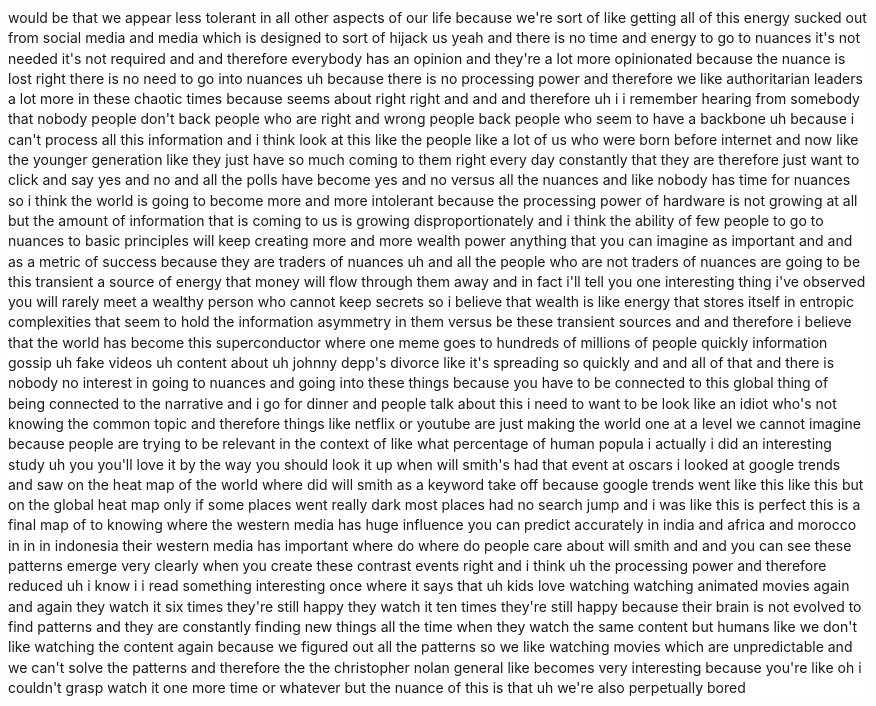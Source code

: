 would be that we appear less tolerant in all other aspects of our life because
we're sort of like getting all of this energy sucked out from social media and media which is
designed to sort of hijack us yeah and there is no time and energy to go to
nuances it's not needed it's not required and
and therefore everybody has an opinion and they're a lot more opinionated
because the nuance is lost right there is no need to go into nuances uh because there
is no processing power and therefore we like authoritarian leaders a lot more in these chaotic times because
seems about right right and and and therefore uh i i remember hearing from
somebody that nobody people don't back people who are right and wrong people back people who seem to have a
backbone uh because i can't process all this information and i think look at
this like the people like a lot of us who were born before internet and now like the younger
generation like they just have so much coming to them right every day constantly that they are
therefore just want to click and say yes and no and all the polls have become yes
and no versus all the nuances and like nobody has time for nuances so i think
the world is going to become more and more intolerant because the processing power of hardware
is not growing at all but the amount of information that is coming to us
is growing disproportionately and i think the ability of few people to go to
nuances to basic principles will keep creating more and more wealth power
anything that you can imagine as important and and as a metric of success because they are traders of nuances
uh and all the people who are not traders of nuances are going to be this
transient a source of energy that money will flow through them
away and in fact i'll tell you one interesting thing i've observed you will rarely meet
a wealthy person who cannot keep secrets
so i believe that wealth is like energy that stores itself in
entropic complexities that seem to hold the information asymmetry in them versus be these transient sources and
and therefore i believe that the world has become this superconductor where one meme
goes to hundreds of millions of people quickly information gossip uh
fake videos uh content about uh johnny depp's divorce like it's spreading so quickly
and and all of that and there is nobody no interest in going to nuances and going into these things because you have to be connected to this
global thing of being connected to the narrative and i go for dinner and people talk about this i need to want to be look like an idiot who's
not knowing the common topic and therefore things like netflix or youtube are just making the world one
at a level we cannot imagine because people are trying to be relevant in the context of like what percentage of human
popula i actually i did an interesting study uh you you'll love it by the way you should look it up when will smith's
had that event at oscars i looked at google trends
and saw on the heat map of the world where did will smith as a keyword take
off because google trends went like this like this but on the global heat map
only if some places went really dark most places had no search jump
and i was like this is perfect this is a final map of to knowing where the western media has huge influence you can
predict accurately in india and africa and morocco in in in indonesia
their western media has important where do where do people care about will smith
and and you can see these patterns emerge very clearly when you create these contrast events right and i think
uh the processing power and therefore reduced uh
i know i i read something interesting once where it says that uh kids love watching watching animated movies again
and again they watch it six times they're still happy they watch it ten times they're still happy because their brain is not evolved to find patterns
and they are constantly finding new things all the time when they watch the same content but humans like we don't
like watching the content again because we figured out all the patterns so we like watching movies which are unpredictable and we can't solve the
patterns and therefore the the christopher nolan general like becomes very interesting because you're like oh i couldn't grasp watch it one more time
or whatever but the nuance of this is that uh we're also perpetually bored